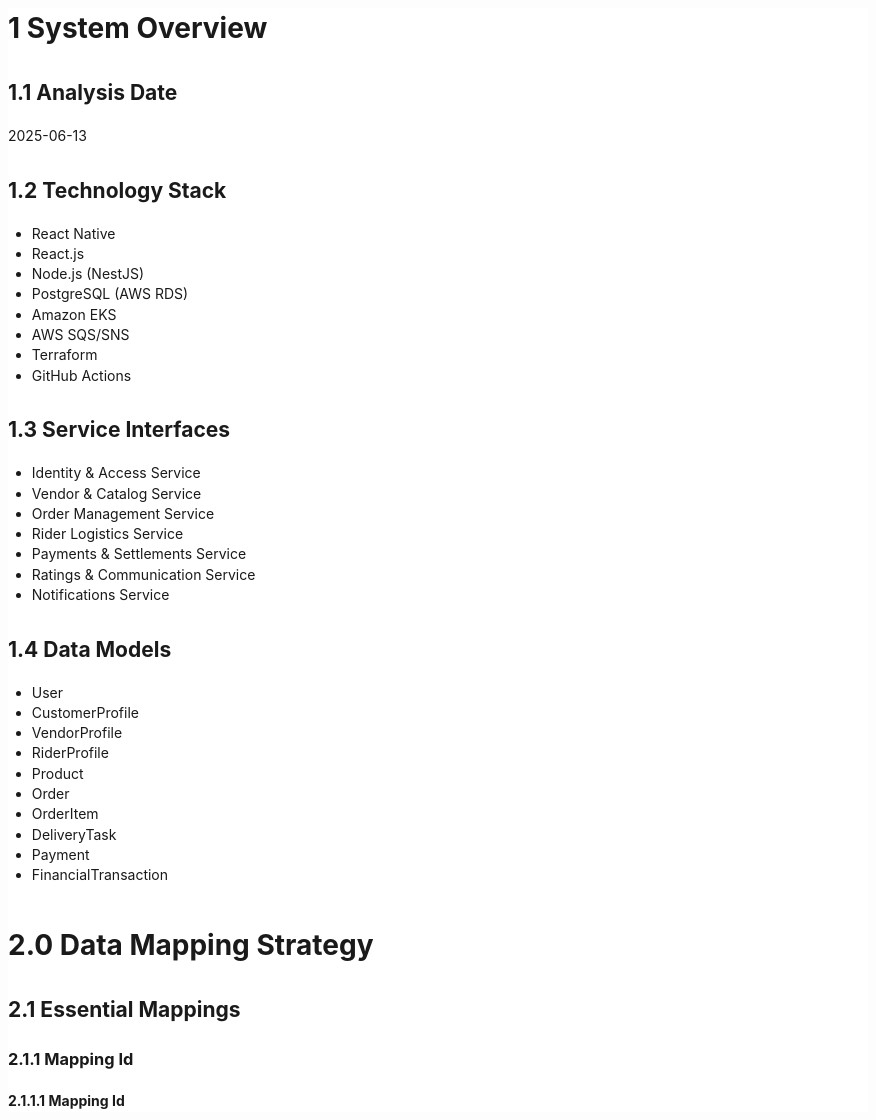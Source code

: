 # 1 System Overview

## 1.1 Analysis Date

2025-06-13

## 1.2 Technology Stack

- React Native
- React.js
- Node.js (NestJS)
- PostgreSQL (AWS RDS)
- Amazon EKS
- AWS SQS/SNS
- Terraform
- GitHub Actions

## 1.3 Service Interfaces

- Identity & Access Service
- Vendor & Catalog Service
- Order Management Service
- Rider Logistics Service
- Payments & Settlements Service
- Ratings & Communication Service
- Notifications Service

## 1.4 Data Models

- User
- CustomerProfile
- VendorProfile
- RiderProfile
- Product
- Order
- OrderItem
- DeliveryTask
- Payment
- FinancialTransaction

# 2.0 Data Mapping Strategy

## 2.1 Essential Mappings

### 2.1.1 Mapping Id

#### 2.1.1.1 Mapping Id
